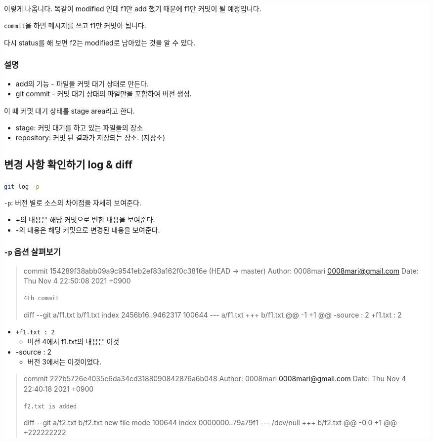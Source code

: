 이렇게 나옵니다. 똑같이 modified 인데 f1만 add 했기 때문에 f1만 커밋이 될 예정입니다.

`commit`을 하면 메시지를 쓰고 f1만 커밋이 됩니다.

다시 status를 해 보면 f2는 modified로 남아있는 것을 알 수 있다.

### 설명

* add의 기능 - 파일을 커밋 대기 상태로 만든다.
* git commit - 커밋 대기 상태의 파일만을 포함하여 버전 생성. 

이 때 커밋 대기 상태를 stage area라고 한다.

* stage: 커밋 대기를 하고 있는 파일들의 장소
* repository: 커밋 된 결과가 저장되는 장소. (저장소)

## 변경 사항 확인하기 log & diff

```bash
git log -p
```

`-p`: 버전 별로 소스의 차이점을 자세히 보여준다.

* +의 내용은 해당 커밋으로 변한 내용을 보여준다.
* -의 내용은 해당 커밋으로 변경된 내용을 보여준다.

### `-p` 옵션 살펴보기

> commit 154289f38abb09a9c9541eb2ef83a162f0c3816e (HEAD -> master)
> Author: 0008mari <0008mari@gmail.com>
> Date:   Thu Nov 4 22:50:08 2021 +0900
>
>     4th commit
>
> diff --git a/f1.txt b/f1.txt
> index 2456b16..9462317 100644
> --- a/f1.txt
> +++ b/f1.txt
> @@ -1 +1 @@
> -source : 2
> +f1.txt : 2

* `+f1.txt : 2`
  * 버전 4에서 f1.txt의 내용은 이것
* -source : 2
  * 버전 3에서는 이것이었다.

> commit 222b5726e4035c6da34cd3188090842876a6b048
> Author: 0008mari <0008mari@gmail.com>
> Date:   Thu Nov 4 22:40:18 2021 +0900
>
>     f2.txt is added
>
> diff --git a/f2.txt b/f2.txt
> new file mode 100644
> index 0000000..79a79f1
> --- /dev/null
> +++ b/f2.txt
> @@ -0,0 +1 @@
> +222222222
